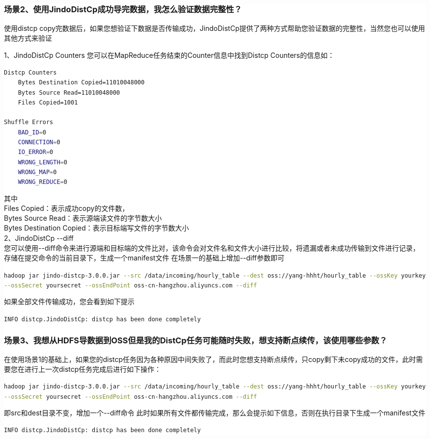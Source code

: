 

<a name="9SLCQ"></a>
### 场景2、使用JindoDistCp成功导完数据，我怎么验证数据完整性？
使用distcp copy完数据后，如果您想验证下数据是否传输成功，JindoDistCp提供了两种方式帮助您验证数据的完整性，当然您也可以使用其他方式来验证

1、JindoDistCp Counters
您可以在MapReduce任务结束的Counter信息中找到Distcp Counters的信息如：
```bash
Distcp Counters
    Bytes Destination Copied=11010048000
    Bytes Source Read=11010048000
    Files Copied=1001
    
Shuffle Errors
    BAD_ID=0
    CONNECTION=0
    IO_ERROR=0
    WRONG_LENGTH=0
    WRONG_MAP=0
    WRONG_REDUCE=0
```
其中<br />Files Copied：表示成功copy的文件数，<br />Bytes Source Read：表示源端读文件的字节数大小<br />Bytes Destination Copied：表示目标端写文件的字节数大小<br />
2、JindoDistCp --diff<br />您可以使用--diff命令来进行源端和目标端的文件比对，该命令会对文件名和文件大小进行比较，将遗漏或者未成功传输到文件进行记录，存储在提交命令的当前目录下，生成一个manifest文件
在场景一的基础上增加--diff参数即可
```bash
hadoop jar jindo-distcp-3.0.0.jar --src /data/incoming/hourly_table --dest oss://yang-hhht/hourly_table --ossKey yourkey --ossSecret yoursecret --ossEndPoint oss-cn-hangzhou.aliyuncs.com --diff
```

如果全部文件传输成功，您会看到如下提示
```bash
INFO distcp.JindoDistCp: distcp has been done completely
```
<a name="HtHwN"></a>
### 
<a name="361m4"></a>
### 场景3、我想从HDFS导数据到OSS但是我的DistCp任务可能随时失败，想支持断点续传，该使用哪些参数？
在使用场景1的基础上，如果您的distcp任务因为各种原因中间失败了，而此时您想支持断点续传，只copy剩下未copy成功的文件，此时需要您在进行上一次distcp任务完成后进行如下操作：<br />

```bash
hadoop jar jindo-distcp-3.0.0.jar --src /data/incoming/hourly_table --dest oss://yang-hhht/hourly_table --ossKey yourkey --ossSecret yoursecret --ossEndPoint oss-cn-hangzhou.aliyuncs.com --diff
```
即src和dest目录不变，增加一个--diff命令
此时如果所有文件都传输完成，那么会提示如下信息，否则在执行目录下生成一个manifest文件

```bash
INFO distcp.JindoDistCp: distcp has been done completely
```

